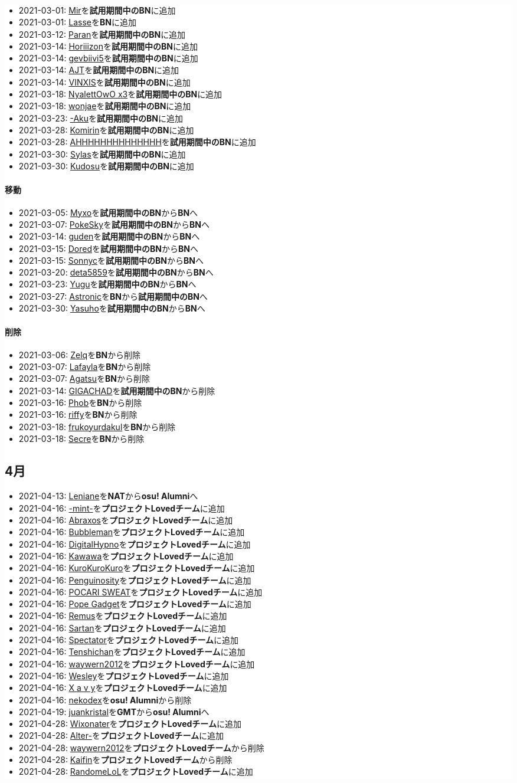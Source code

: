 - 2021-03-01: [Mir](https://osu.ppy.sh/users/8688812)を**試用期間中のBN**に追加
- 2021-03-01: [Lasse](https://osu.ppy.sh/users/896613)を**BN**に追加
- 2021-03-12: [Paran](https://osu.ppy.sh/users/13340203)を**試用期間中のBN**に追加
- 2021-03-14: [Horiiizon](https://osu.ppy.sh/users/8071438)を**試用期間中のBN**に追加
- 2021-03-14: [gevbiivi5](https://osu.ppy.sh/users/7140680)を**試用期間中のBN**に追加
- 2021-03-14: [AJT](https://osu.ppy.sh/users/3181083)を**試用期間中のBN**に追加
- 2021-03-14: [VINXIS](https://osu.ppy.sh/users/4323406)を**試用期間中のBN**に追加
- 2021-03-18: [NyalettOwO x3](https://osu.ppy.sh/users/7592136)を**試用期間中のBN**に追加
- 2021-03-18: [wonjae](https://osu.ppy.sh/users/5032045)を**試用期間中のBN**に追加
- 2021-03-23: [-Aku](https://osu.ppy.sh/users/12315824)を**試用期間中のBN**に追加
- 2021-03-28: [Komirin](https://osu.ppy.sh/users/4725379)を**試用期間中のBN**に追加
- 2021-03-28: [AHHHHHHHHHHHHHH](https://osu.ppy.sh/users/8249608)を**試用期間中のBN**に追加
- 2021-03-30: [Sylas](https://osu.ppy.sh/users/3906405)を**試用期間中のBN**に追加
- 2021-03-30: [Kudosu](https://osu.ppy.sh/users/11038155)を**試用期間中のBN**に追加

#### 移動

- 2021-03-05: [Myxo](https://osu.ppy.sh/users/2202645)を**試用期間中のBN**から**BN**へ
- 2021-03-07: [PokeSky](https://osu.ppy.sh/users/3617111)を**試用期間中のBN**から**BN**へ
- 2021-03-14: [guden](https://osu.ppy.sh/users/11626065)を**試用期間中のBN**から**BN**へ
- 2021-03-15: [Dored](https://osu.ppy.sh/users/10284894)を**試用期間中のBN**から**BN**へ
- 2021-03-15: [Sonnyc](https://osu.ppy.sh/users/11771)を**試用期間中のBN**から**BN**へ
- 2021-03-20: [deta5859](https://osu.ppy.sh/users/15275662)を**試用期間中のBN**から**BN**へ
- 2021-03-23: [Yugu](https://osu.ppy.sh/users/3161834)を**試用期間中のBN**から**BN**へ
- 2021-03-27: [Astronic](https://osu.ppy.sh/users/9320502)を**BN**から**試用期間中のBN**へ
- 2021-03-30: [Yasuho](https://osu.ppy.sh/users/8458835)を**試用期間中のBN**から**BN**へ

#### 削除

- 2021-03-06: [Zelq](https://osu.ppy.sh/users/8953955)を**BN**から削除
- 2021-03-07: [Lafayla](https://osu.ppy.sh/users/5312547)を**BN**から削除
- 2021-03-07: [Agatsu](https://osu.ppy.sh/users/5579871)を**BN**から削除
- 2021-03-14: [GIGACHAD](https://osu.ppy.sh/users/11081858)を**試用期間中のBN**から削除
- 2021-03-16: [Phob](https://osu.ppy.sh/users/6069462)を**BN**から削除
- 2021-03-16: [riffy](https://osu.ppy.sh/users/597957)を**BN**から削除
- 2021-03-18: [frukoyurdakul](https://osu.ppy.sh/users/7612550)を**BN**から削除
- 2021-03-18: [Secre](https://osu.ppy.sh/users/2306637)を**BN**から削除

## 4月

- 2021-04-13: [Leniane](https://osu.ppy.sh/users/7138602)を**NAT**から**osu! Alumni**へ
- 2021-04-16: [-mint-](https://osu.ppy.sh/users/8976576)を**プロジェクトLovedチーム**に追加
- 2021-04-16: [Abraxos](https://osu.ppy.sh/users/5025064)を**プロジェクトLovedチーム**に追加
- 2021-04-16: [Bubbleman](https://osu.ppy.sh/users/5182050)を**プロジェクトLovedチーム**に追加
- 2021-04-16: [DigitalHypno](https://osu.ppy.sh/users/4384207)を**プロジェクトLovedチーム**に追加
- 2021-04-16: [Kawawa](https://osu.ppy.sh/users/4647754)を**プロジェクトLovedチーム**に追加
- 2021-04-16: [KuroKuroKuro](https://osu.ppy.sh/users/11931563)を**プロジェクトLovedチーム**に追加
- 2021-04-16: [Penguinosity](https://osu.ppy.sh/users/10235296)を**プロジェクトLovedチーム**に追加
- 2021-04-16: [POCARI SWEAT](https://osu.ppy.sh/users/5082685)を**プロジェクトLovedチーム**に追加
- 2021-04-16: [Pope Gadget](https://osu.ppy.sh/users/2288341)を**プロジェクトLovedチーム**に追加
- 2021-04-16: [Remus](https://osu.ppy.sh/users/6850949)を**プロジェクトLovedチーム**に追加
- 2021-04-16: [Sartan](https://osu.ppy.sh/users/4100941)を**プロジェクトLovedチーム**に追加
- 2021-04-16: [Spectator](https://osu.ppy.sh/users/702598)を**プロジェクトLovedチーム**に追加
- 2021-04-16: [Tenshichan](https://osu.ppy.sh/users/1101600)を**プロジェクトLovedチーム**に追加
- 2021-04-16: [waywern2012](https://osu.ppy.sh/users/5870453)を**プロジェクトLovedチーム**に追加
- 2021-04-16: [Wesley](https://osu.ppy.sh/users/2407265)を**プロジェクトLovedチーム**に追加
- 2021-04-16: [X a v y](https://osu.ppy.sh/users/3738344)を**プロジェクトLovedチーム**に追加
- 2021-04-16: [nekodex](https://osu.ppy.sh/users/102)を**osu! Alumni**から削除
- 2021-04-19: [juankristal](https://osu.ppy.sh/users/443656)を**GMT**から**osu! Alumni**へ
- 2021-04-28: [Wixonater](https://osu.ppy.sh/users/10083084)を**プロジェクトLovedチーム**に追加
- 2021-04-28: [Alter-](https://osu.ppy.sh/users/4980256)を**プロジェクトLovedチーム**に追加
- 2021-04-28: [waywern2012](https://osu.ppy.sh/users/5870453)を**プロジェクトLovedチーム**から削除
- 2021-04-28: [Kaifin](https://osu.ppy.sh/users/2596942)を**プロジェクトLovedチーム**から削除
- 2021-04-28: [RandomeLoL](https://osu.ppy.sh/users/7080063)を**プロジェクトLovedチーム**に追加